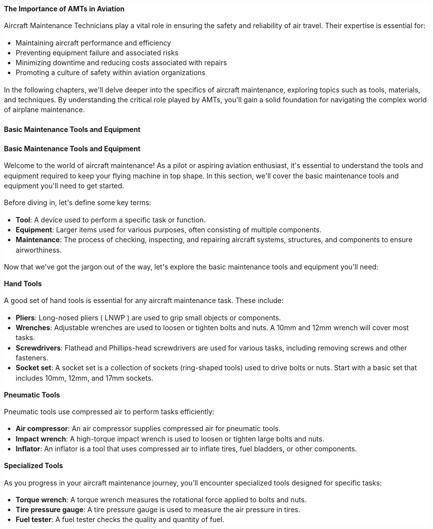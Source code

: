 **The Importance of AMTs in Aviation**

Aircraft Maintenance Technicians play a vital role in ensuring the safety and reliability of air travel. Their expertise is essential for:

* Maintaining aircraft performance and efficiency
* Preventing equipment failure and associated risks
* Minimizing downtime and reducing costs associated with repairs
* Promoting a culture of safety within aviation organizations

In the following chapters, we'll delve deeper into the specifics of aircraft maintenance, exploring topics such as tools, materials, and techniques. By understanding the critical role played by AMTs, you'll gain a solid foundation for navigating the complex world of airplane maintenance.

#### Basic Maintenance Tools and Equipment
**Basic Maintenance Tools and Equipment**

Welcome to the world of aircraft maintenance! As a pilot or aspiring aviation enthusiast, it's essential to understand the tools and equipment required to keep your flying machine in top shape. In this section, we'll cover the basic maintenance tools and equipment you'll need to get started.

Before diving in, let's define some key terms:

* **Tool**: A device used to perform a specific task or function.
* **Equipment**: Larger items used for various purposes, often consisting of multiple components.
* **Maintenance**: The process of checking, inspecting, and repairing aircraft systems, structures, and components to ensure airworthiness.

Now that we've got the jargon out of the way, let's explore the basic maintenance tools and equipment you'll need:

**Hand Tools**

A good set of hand tools is essential for any aircraft maintenance task. These include:

* **Pliers**: Long-nosed pliers ( LNWP ) are used to grip small objects or components.
* **Wrenches**: Adjustable wrenches are used to loosen or tighten bolts and nuts. A 10mm and 12mm wrench will cover most tasks.
* **Screwdrivers**: Flathead and Phillips-head screwdrivers are used for various tasks, including removing screws and other fasteners.
* **Socket set**: A socket set is a collection of sockets (ring-shaped tools) used to drive bolts or nuts. Start with a basic set that includes 10mm, 12mm, and 17mm sockets.

**Pneumatic Tools**

Pneumatic tools use compressed air to perform tasks efficiently:

* **Air compressor**: An air compressor supplies compressed air for pneumatic tools.
* **Impact wrench**: A high-torque impact wrench is used to loosen or tighten large bolts and nuts.
* **Inflator**: An inflator is a tool that uses compressed air to inflate tires, fuel bladders, or other components.

**Specialized Tools**

As you progress in your aircraft maintenance journey, you'll encounter specialized tools designed for specific tasks:

* **Torque wrench**: A torque wrench measures the rotational force applied to bolts and nuts.
* **Tire pressure gauge**: A tire pressure gauge is used to measure the air pressure in tires.
* **Fuel tester**: A fuel tester checks the quality and quantity of fuel.
